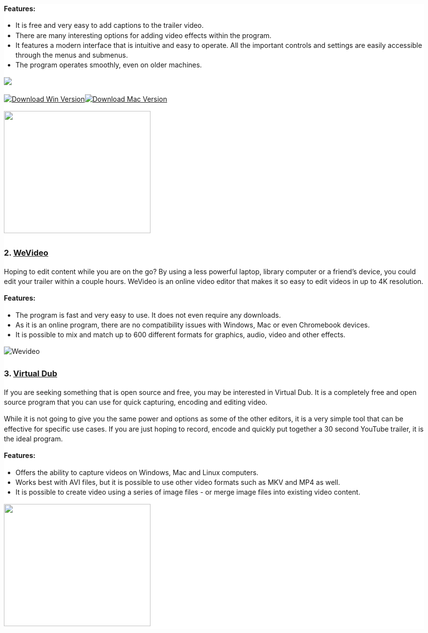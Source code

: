 **Features:**

* It is free and very easy to add captions to the trailer video.
* There are many interesting options for adding video effects within the program.
* It features a modern interface that is intuitive and easy to operate. All the important controls and settings are easily accessible through the menus and submenus.
* The program operates smoothly, even on older machines.


<a href="https://shop.mondly.com/affiliate.php?ACCOUNT=ATISTUDI&AFFILIATE=108875&PATH=https%3A%2F%2Fwww.mondly.com%3FAFFILIATE%3D108875%26RESOURCE%3D%2BEducational%2B970x90%2B"><img src="https://secure.avangate.com/images/merchant/69c418c33ec2e1a4267fa9bb77fa1428/educational-970x90.gif" border="0"></a>

[![Download Win Version](https://images.wondershare.com/filmora/guide/download-btn-win.jpg)](https://tools.techidaily.com/wondershare/filmora/download/)[![Download Mac Version](https://images.wondershare.com/filmora/guide/download-btn-mac.jpg)](https://tools.techidaily.com/wondershare/filmora/download/)


<a href="https://modlily.sjv.io/c/5597632/1997817/17059" target="_top" id="1997817"><img src="//a.impactradius-go.com/display-ad/17059-1997817" border="0" alt="" width="300" height="250"/></a><img height="0" width="0" src="https://imp.pxf.io/i/5597632/1997817/17059" style="position:absolute;visibility:hidden;" border="0" />

### 2. [WeVideo](https://www.wevideo.com/)

 Hoping to edit content while you are on the go? By using a less powerful laptop, library computer or a friend’s device, you could edit your trailer within a couple hours. WeVideo is an online video editor that makes it so easy to edit videos in up to 4K resolution.

**Features:**

* The program is fast and very easy to use. It does not even require any downloads.
* As it is an online program, there are no compatibility issues with Windows, Mac or even Chromebook devices.
* It is possible to mix and match up to 600 different formats for graphics, audio, video and other effects.

![Wevideo](https://images.wondershare.com/filmora/article-images/Wevideo.JPG)

### 3. [Virtual Dub](http://www.virtualdub.org/)

 If you are seeking something that is open source and free, you may be interested in Virtual Dub. It is a completely free and open source program that you can use for quick capturing, encoding and editing video.

 While it is not going to give you the same power and options as some of the other editors, it is a very simple tool that can be effective for specific use cases. If you are just hoping to record, encode and quickly put together a 30 second YouTube trailer, it is the ideal program.

**Features:**

* Offers the ability to capture videos on Windows, Mac and Linux computers.
* Works best with AVI files, but it is possible to use other video formats such as MKV and MP4 as well.
* It is possible to create video using a series of image files - or merge image files into existing video content.


<a href="https://godlikehost.sjv.io/c/5597632/1920047/21774" target="_top" id="1920047"><img src="//a.impactradius-go.com/display-ad/21774-1920047" border="0" alt="" width="300" height="250"/></a><img height="0" width="0" src="https://imp.pxf.io/i/5597632/1920047/21774" style="position:absolute;visibility:hidden;" border="0" />
